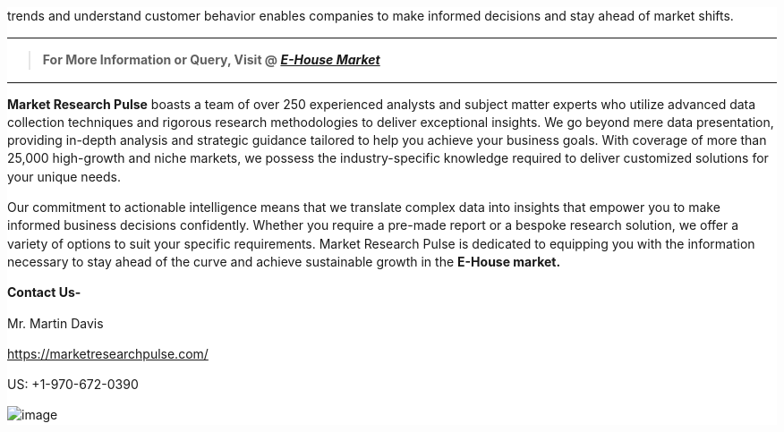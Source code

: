 trends and understand customer behavior enables companies to make informed decisions and stay ahead of market shifts.</p><hr /><blockquote><p><strong>For More Information or Query, Visit @&nbsp;<em><a href="https://marketresearchpulse.com/report/72841/e-house-market?utm_source=Linkedin&utm_medium=091">E-House Market</a></em></strong></p></blockquote><hr /><p><strong>Market Research Pulse</strong> boasts a team of over 250 experienced analysts and subject matter experts who utilize advanced data collection techniques and rigorous research methodologies to deliver exceptional insights. We go beyond mere data presentation, providing in-depth analysis and strategic guidance tailored to help you achieve your business goals. With coverage of more than 25,000 high-growth and niche markets, we possess the industry-specific knowledge required to deliver customized solutions for your unique needs.</p><p>Our commitment to actionable intelligence means that we translate complex data into insights that empower you to make informed business decisions confidently. Whether you require a pre-made report or a bespoke research solution, we offer a variety of options to suit your specific requirements. Market Research Pulse is dedicated to equipping you with the information necessary to stay ahead of the curve and achieve sustainable growth in the <strong>E-House market.</strong></p><p><strong>Contact Us-</strong></p><p>Mr. Martin Davis</p><p>https://marketresearchpulse.com/</p><p>US: +1-970-672-0390</p>
![image](https://github.com/user-attachments/assets/31e2c9d1-71fc-4357-99b6-f5788f44f501)

